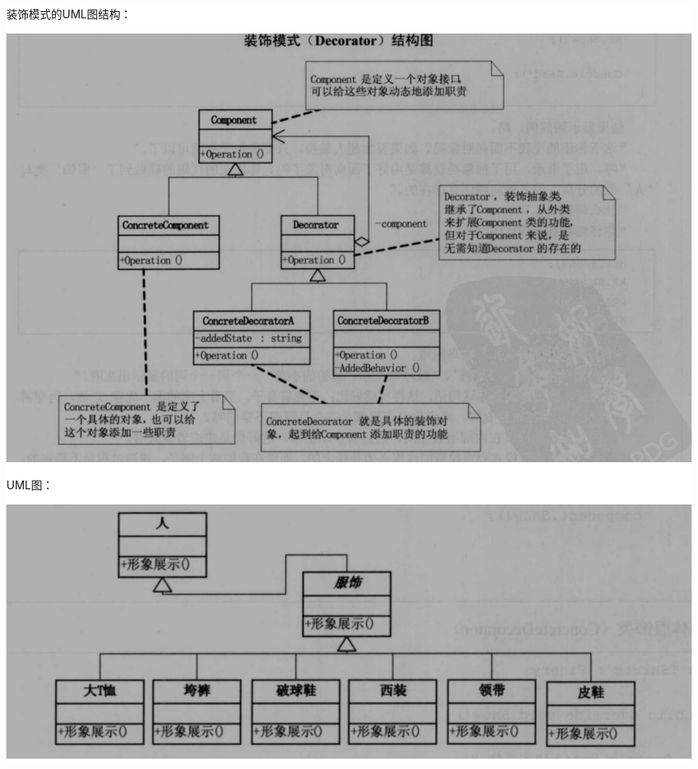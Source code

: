 

装饰模式的UML图结构：

![image-20210113143722836](images/image-20210113143722836.png)



UML图：

![image-20210113141839317](images/image-20210113141839317.png)
